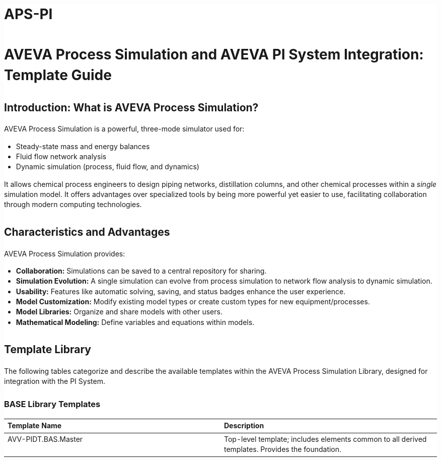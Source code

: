 # APS-PI




# AVEVA Process Simulation and AVEVA PI System Integration: Template Guide

## Introduction: What is AVEVA Process Simulation?

AVEVA Process Simulation is a powerful, three-mode simulator used for:

- Steady-state mass and energy balances
- Fluid flow network analysis
- Dynamic simulation (process, fluid flow, and dynamics)

It allows chemical process engineers to design piping networks,
distillation columns, and other chemical processes within a *single*
simulation model. It offers advantages over specialized tools by being
more powerful yet easier to use, facilitating collaboration through
modern computing technologies.

## Characteristics and Advantages

AVEVA Process Simulation provides:

- **Collaboration:** Simulations can be saved to a central repository
  for sharing.
- **Simulation Evolution:** A single simulation can evolve from process
  simulation to network flow analysis to dynamic simulation.
- **Usability:** Features like automatic solving, saving, and status
  badges enhance the user experience.
- **Model Customization:** Modify existing model types or create custom
  types for new equipment/processes.
- **Model Libraries:** Organize and share models with other users.
- **Mathematical Modeling:** Define variables and equations within
  models.

## Template Library

The following tables categorize and describe the available templates
within the AVEVA Process Simulation Library, designed for integration
with the PI System.

### BASE Library Templates

<table>
<colgroup>
<col style="width: 50%" />
<col style="width: 50%" />
</colgroup>
<thead>
<tr>
<th style="text-align: left;">Template Name</th>
<th style="text-align: left;">Description</th>
</tr>
</thead>
<tbody>
<tr>
<td style="text-align: left;">AVV-PIDT.BAS.Master</td>
<td style="text-align: left;">Top-level template; includes elements
common to all derived templates. Provides the foundation.</td>
</tr>
